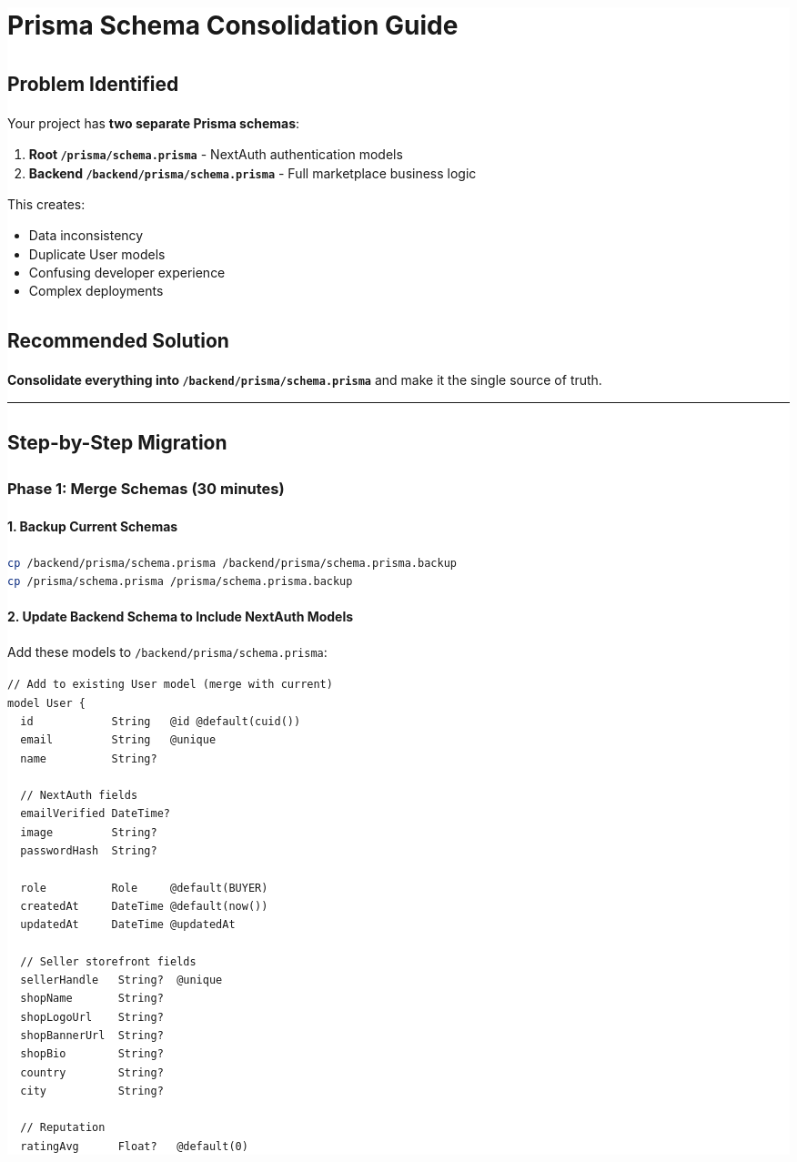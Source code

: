 # Prisma Schema Consolidation Guide

## Problem Identified

Your project has **two separate Prisma schemas**:

1. **Root `/prisma/schema.prisma`** - NextAuth authentication models
2. **Backend `/backend/prisma/schema.prisma`** - Full marketplace business logic

This creates:
- Data inconsistency
- Duplicate User models
- Confusing developer experience
- Complex deployments

## Recommended Solution

**Consolidate everything into `/backend/prisma/schema.prisma`** and make it the single source of truth.

---

## Step-by-Step Migration

### Phase 1: Merge Schemas (30 minutes)

#### 1. Backup Current Schemas
```bash
cp /backend/prisma/schema.prisma /backend/prisma/schema.prisma.backup
cp /prisma/schema.prisma /prisma/schema.prisma.backup
```

#### 2. Update Backend Schema to Include NextAuth Models

Add these models to `/backend/prisma/schema.prisma`:

```prisma
// Add to existing User model (merge with current)
model User {
  id            String   @id @default(cuid())
  email         String   @unique
  name          String?

  // NextAuth fields
  emailVerified DateTime?
  image         String?
  passwordHash  String?

  role          Role     @default(BUYER)
  createdAt     DateTime @default(now())
  updatedAt     DateTime @updatedAt

  // Seller storefront fields
  sellerHandle   String?  @unique
  shopName       String?
  shopLogoUrl    String?
  shopBannerUrl  String?
  shopBio        String?
  country        String?
  city           String?

  // Reputation
  ratingAvg      Float?   @default(0)
```